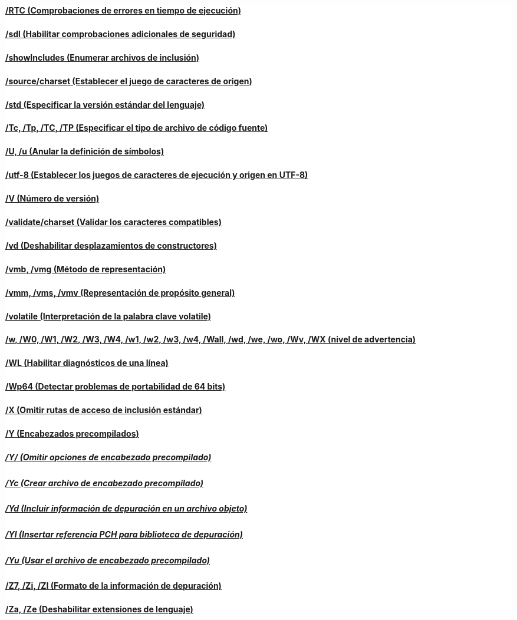 #### [/RTC (Comprobaciones de errores en tiempo de ejecución)](rtc-run-time-error-checks.md)
#### [/sdl (Habilitar comprobaciones adicionales de seguridad)](sdl-enable-additional-security-checks.md)
#### [/showIncludes (Enumerar archivos de inclusión)](showincludes-list-include-files.md)
#### [/source/charset (Establecer el juego de caracteres de origen)](source-charset-set-source-character-set.md)
#### [/std (Especificar la versión estándar del lenguaje)](std-specify-language-standard-version.md)
#### [/Tc, /Tp, /TC, /TP (Especificar el tipo de archivo de código fuente)](tc-tp-tc-tp-specify-source-file-type.md)
#### [/U, /u (Anular la definición de símbolos)](u-u-undefine-symbols.md)
#### [/utf-8 (Establecer los juegos de caracteres de ejecución y origen en UTF-8)](utf-8-set-source-and-executable-character-sets-to-utf-8.md)
#### [/V (Número de versión)](v-version-number.md)
#### [/validate/charset (Validar los caracteres compatibles)](validate-charset-validate-for-compatible-characters.md)
#### [/vd (Deshabilitar desplazamientos de constructores)](vd-disable-construction-displacements.md)
#### [/vmb, /vmg (Método de representación)](vmb-vmg-representation-method.md)
#### [/vmm, /vms, /vmv (Representación de propósito general)](vmm-vms-vmv-general-purpose-representation.md)
#### [/volatile (Interpretación de la palabra clave volatile)](volatile-volatile-keyword-interpretation.md)
#### [/w, /W0, /W1, /W2, /W3, /W4, /w1, /w2, /w3, /w4, /Wall, /wd, /we, /wo, /Wv, /WX (nivel de advertencia)](compiler-option-warning-level.md)
#### [/WL (Habilitar diagnósticos de una línea)](wl-enable-one-line-diagnostics.md)
#### [/Wp64 (Detectar problemas de portabilidad de 64 bits)](wp64-detect-64-bit-portability-issues.md)
#### [/X (Omitir rutas de acceso de inclusión estándar)](x-ignore-standard-include-paths.md)
#### [/Y (Encabezados precompilados)](y-precompiled-headers.md)
##### [/Y/ (Omitir opciones de encabezado precompilado)](y-ignore-precompiled-header-options.md)
##### [/Yc (Crear archivo de encabezado precompilado)](yc-create-precompiled-header-file.md)
##### [/Yd (Incluir información de depuración en un archivo objeto)](yd-place-debug-information-in-object-file.md)
##### [/Yl (Insertar referencia PCH para biblioteca de depuración)](yl-inject-pch-reference-for-debug-library.md)
##### [/Yu (Usar el archivo de encabezado precompilado)](yu-use-precompiled-header-file.md)
#### [/Z7, /Zi, /ZI (Formato de la información de depuración)](z7-zi-zi-debug-information-format.md)
#### [/Za, /Ze (Deshabilitar extensiones de lenguaje)](za-ze-disable-language-extensions.md)